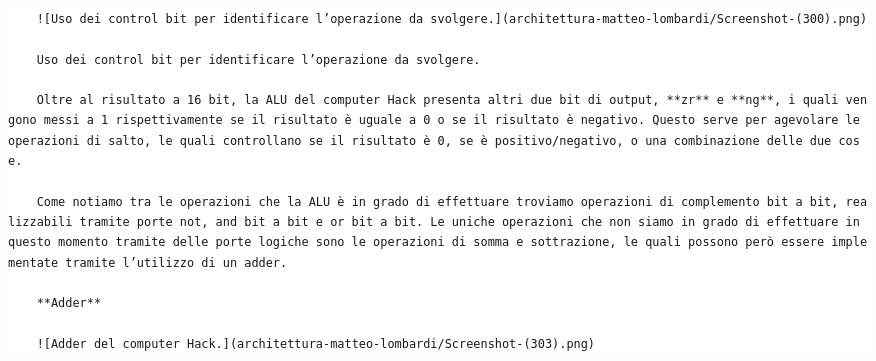         ![Uso dei control bit per identificare l’operazione da svolgere.](architettura-matteo-lombardi/Screenshot-(300).png)
        
        Uso dei control bit per identificare l’operazione da svolgere.
        
        Oltre al risultato a 16 bit, la ALU del computer Hack presenta altri due bit di output, **zr** e **ng**, i quali vengono messi a 1 rispettivamente se il risultato è uguale a 0 o se il risultato è negativo. Questo serve per agevolare le operazioni di salto, le quali controllano se il risultato è 0, se è positivo/negativo, o una combinazione delle due cose.
        
        Come notiamo tra le operazioni che la ALU è in grado di effettuare troviamo operazioni di complemento bit a bit, realizzabili tramite porte not, and bit a bit e or bit a bit. Le uniche operazioni che non siamo in grado di effettuare in questo momento tramite delle porte logiche sono le operazioni di somma e sottrazione, le quali possono però essere implementate tramite l’utilizzo di un adder.
        
        **Adder**
        
        ![Adder del computer Hack.](architettura-matteo-lombardi/Screenshot-(303).png)
        